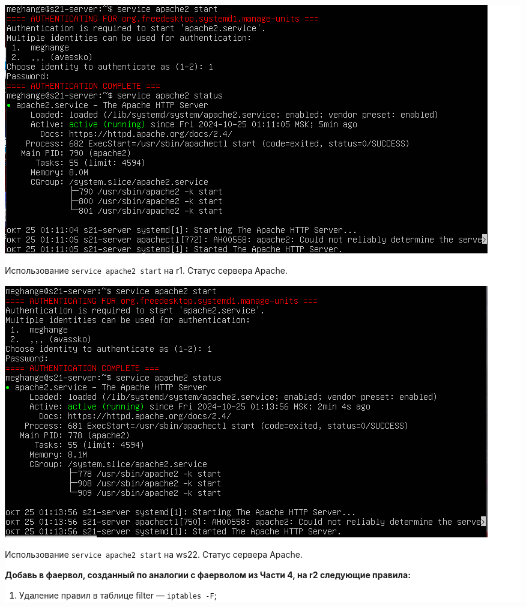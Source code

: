 ![Part7.1.2.r1.png](screenshots/Screenshot_83.png)

Использование `service apache2 start` на r1. Статус сервера Apache.

![Part7.1.2.ws22.png](screenshots/Screenshot_84.png)

Использование `service apache2 start` на ws22. Статус сервера Apache.

**Добавь в фаервол, созданный по аналогии с фаерволом из Части 4, на r2 следующие правила:**

1) Удаление правил в таблице filter — `iptables -F`;

